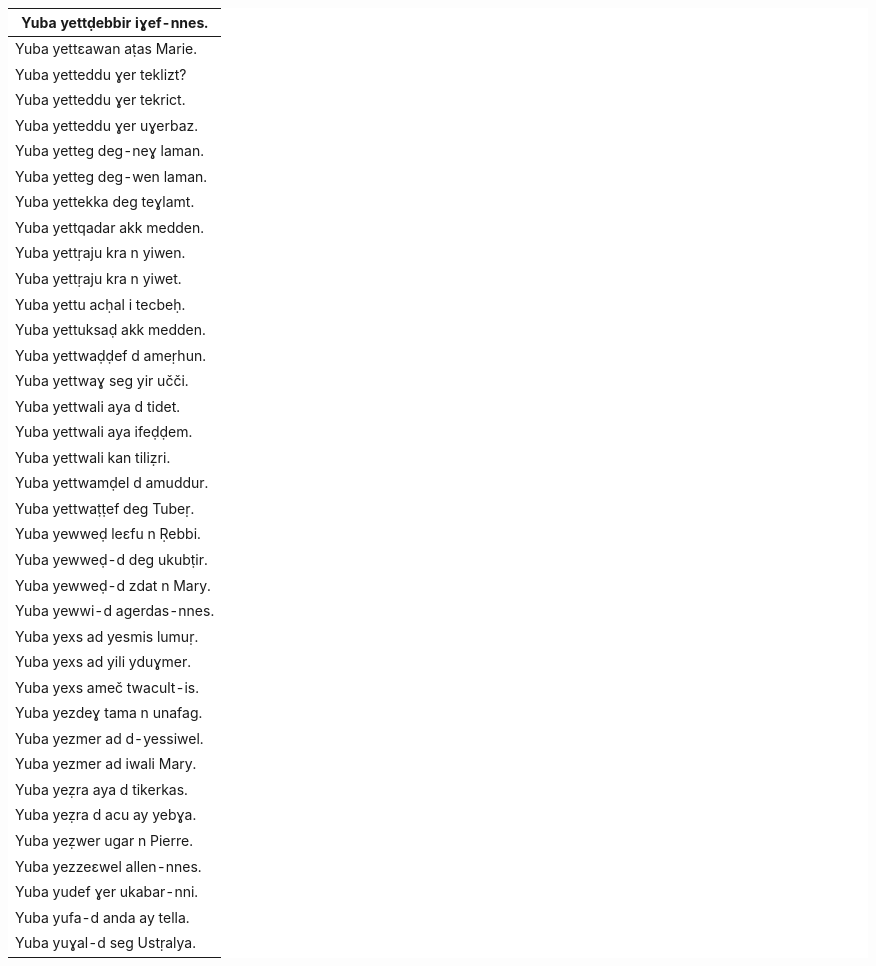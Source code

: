 | Yuba yettḍebbir iɣef-nnes. |
| --- |
| Yuba yettɛawan aṭas Marie. |
| Yuba yetteddu ɣer teklizt? |
| Yuba yetteddu ɣer tekrict. |
| Yuba yetteddu ɣer uɣerbaz. |
| Yuba yetteg deg-neɣ laman. |
| Yuba yetteg deg-wen laman. |
| Yuba yettekka deg teɣlamt. |
| Yuba yettqadar akk medden. |
| Yuba yettṛaju kra n yiwen. |
| Yuba yettṛaju kra n yiwet. |
| Yuba yettu acḥal i tecbeḥ. |
| Yuba yettuksaḍ akk medden. |
| Yuba yettwaḍḍef d ameṛhun. |
| Yuba yettwaɣ seg yir učči. |
| Yuba yettwali aya d tidet. |
| Yuba yettwali aya ifeḍḍem. |
| Yuba yettwali kan tiliẓri. |
| Yuba yettwamḍel d amuddur. |
| Yuba yettwaṭṭef deg Tubeṛ. |
| Yuba yewweḍ leɛfu n Ṛebbi. |
| Yuba yewweḍ-d deg ukubṭir. |
| Yuba yewweḍ-d zdat n Mary. |
| Yuba yewwi-d agerdas-nnes. |
| Yuba yexs ad yesmis lumuṛ. |
| Yuba yexs ad yili yduɣmer. |
| Yuba yexs ameč twacult-is. |
| Yuba yezdeɣ tama n unafag. |
| Yuba yezmer ad d-yessiwel. |
| Yuba yezmer ad iwali Mary. |
| Yuba yeẓra aya d tikerkas. |
| Yuba yeẓra d acu ay yebɣa. |
| Yuba yeẓwer ugar n Pierre. |
| Yuba yezzeɛwel allen-nnes. |
| Yuba yudef ɣer ukabar-nni. |
| Yuba yufa-d anda ay tella. |
| Yuba yuɣal-d seg Ustṛalya. |